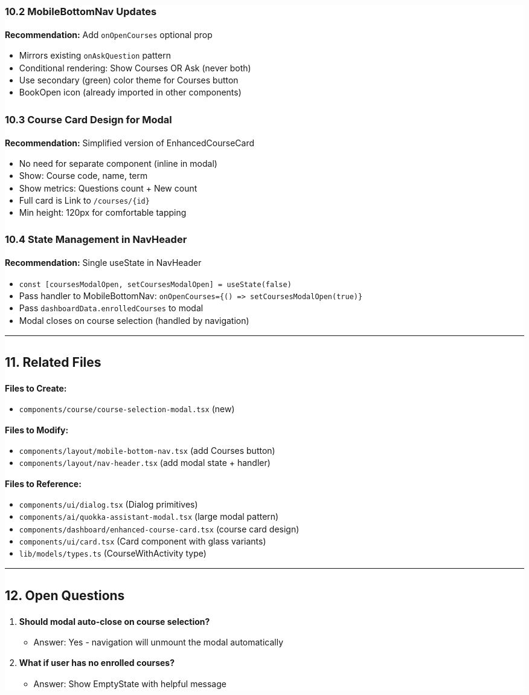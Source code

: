 ### 10.2 MobileBottomNav Updates

**Recommendation:** Add `onOpenCourses` optional prop
- Mirrors existing `onAskQuestion` pattern
- Conditional rendering: Show Courses OR Ask (never both)
- Use secondary (green) color theme for Courses button
- BookOpen icon (already imported in other components)

### 10.3 Course Card Design for Modal

**Recommendation:** Simplified version of EnhancedCourseCard
- No need for separate component (inline in modal)
- Show: Course code, name, term
- Show metrics: Questions count + New count
- Full card is Link to `/courses/{id}`
- Min height: 120px for comfortable tapping

### 10.4 State Management in NavHeader

**Recommendation:** Single useState in NavHeader
- `const [coursesModalOpen, setCoursesModalOpen] = useState(false)`
- Pass handler to MobileBottomNav: `onOpenCourses={() => setCoursesModalOpen(true)}`
- Pass `dashboardData.enrolledCourses` to modal
- Modal closes on course selection (handled by navigation)

---

## 11. Related Files

**Files to Create:**
- `components/course/course-selection-modal.tsx` (new)

**Files to Modify:**
- `components/layout/mobile-bottom-nav.tsx` (add Courses button)
- `components/layout/nav-header.tsx` (add modal state + handler)

**Files to Reference:**
- `components/ui/dialog.tsx` (Dialog primitives)
- `components/ai/quokka-assistant-modal.tsx` (large modal pattern)
- `components/dashboard/enhanced-course-card.tsx` (course card design)
- `components/ui/card.tsx` (Card component with glass variants)
- `lib/models/types.ts` (CourseWithActivity type)

---

## 12. Open Questions

1. **Should modal auto-close on course selection?**
   - Answer: Yes - navigation will unmount the modal automatically

2. **What if user has no enrolled courses?**
   - Answer: Show EmptyState with helpful message
